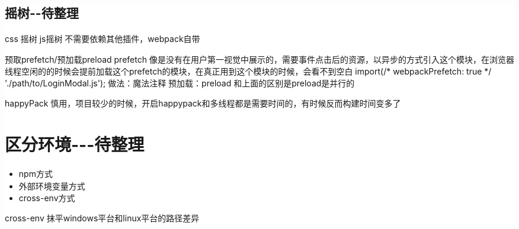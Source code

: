 

## 摇树--待整理
css 摇树
js摇树 不需要依赖其他插件，webpack自带



预取prefetch/预加载preload
prefetch  像是没有在用户第一视觉中展示的，需要事件点击后的资源，以异步的方式引入这个模块，在浏览器线程空闲的的时候会提前加载这个prefetch的模块，在真正用到这个模块的时候，会看不到空白
import(/* webpackPrefetch: true */ './path/to/LoginModal.js');
做法：魔法注释
预加载：preload  和上面的区别是preload是并行的

happyPack 慎用，项目较少的时候，开启happypack和多线程都是需要时间的，有时候反而构建时间变多了


# 区分环境---待整理

- npm方式
- 外部环境变量方式
- cross-env方式

cross-env 抹平windows平台和linux平台的路径差异




